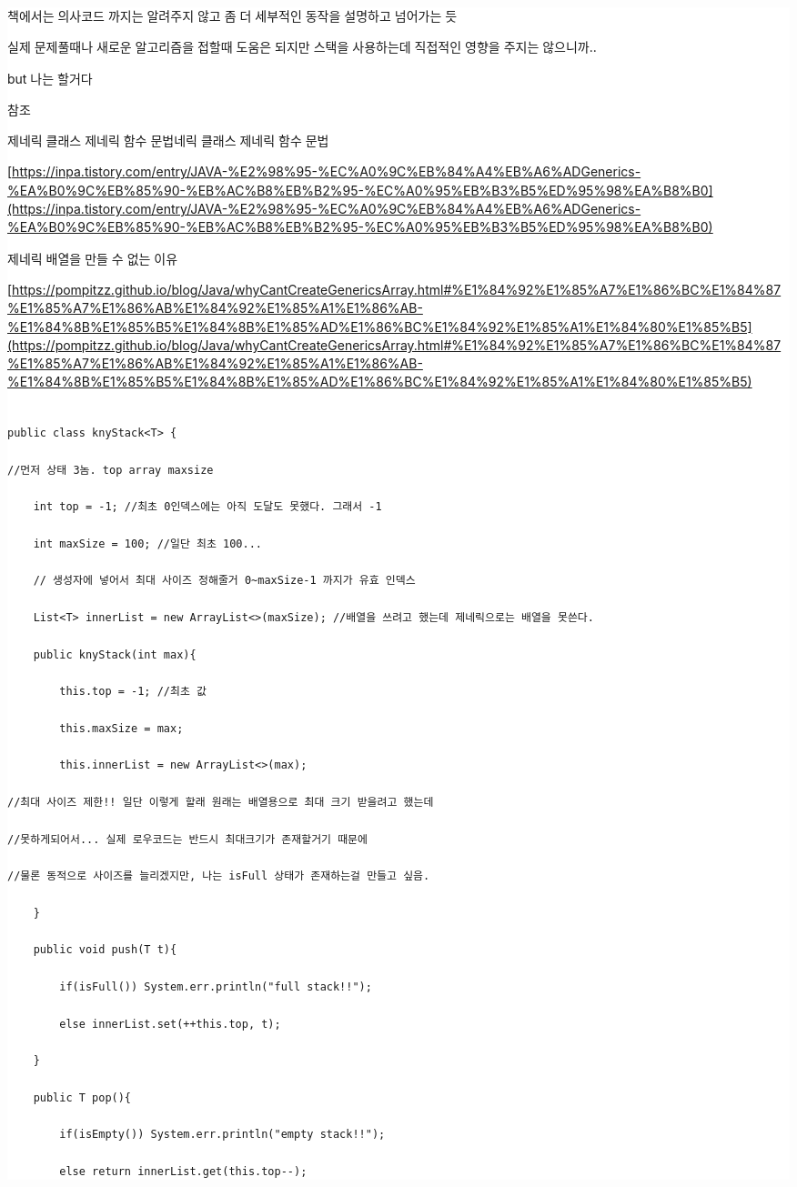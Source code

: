책에서는 의사코드 까지는 알려주지 않고 좀 더 세부적인 동작을 설명하고 넘어가는 듯

실제 문제풀때나 새로운 알고리즘을 접할때 도움은 되지만 스택을 사용하는데 직접적인 영향을 주지는 않으니까..

but 나는 할거다

참조

제네릭 클래스 제네릭 함수 문법네릭 클래스 제네릭 함수 문법

[https://inpa.tistory.com/entry/JAVA-%E2%98%95-%EC%A0%9C%EB%84%A4%EB%A6%ADGenerics-%EA%B0%9C%EB%85%90-%EB%AC%B8%EB%B2%95-%EC%A0%95%EB%B3%B5%ED%95%98%EA%B8%B0](https://inpa.tistory.com/entry/JAVA-%E2%98%95-%EC%A0%9C%EB%84%A4%EB%A6%ADGenerics-%EA%B0%9C%EB%85%90-%EB%AC%B8%EB%B2%95-%EC%A0%95%EB%B3%B5%ED%95%98%EA%B8%B0)

제네릭 배열을 만들 수 없는 이유

[https://pompitzz.github.io/blog/Java/whyCantCreateGenericsArray.html#%E1%84%92%E1%85%A7%E1%86%BC%E1%84%87%E1%85%A7%E1%86%AB%E1%84%92%E1%85%A1%E1%86%AB-%E1%84%8B%E1%85%B5%E1%84%8B%E1%85%AD%E1%86%BC%E1%84%92%E1%85%A1%E1%84%80%E1%85%B5](https://pompitzz.github.io/blog/Java/whyCantCreateGenericsArray.html#%E1%84%92%E1%85%A7%E1%86%BC%E1%84%87%E1%85%A7%E1%86%AB%E1%84%92%E1%85%A1%E1%86%AB-%E1%84%8B%E1%85%B5%E1%84%8B%E1%85%AD%E1%86%BC%E1%84%92%E1%85%A1%E1%84%80%E1%85%B5)


```

public class knyStack<T> {

//먼저 상태 3놈. top array maxsize

	int top = -1; //최초 0인덱스에는 아직 도달도 못했다. 그래서 -1

	int maxSize = 100; //일단 최초 100...

	// 생성자에 넣어서 최대 사이즈 정해줄거 0~maxSize-1 까지가 유효 인덱스

	List<T> innerList = new ArrayList<>(maxSize); //배열을 쓰려고 했는데 제네릭으로는 배열을 못쓴다.

	public knyStack(int max){

		this.top = -1; //최초 값

		this.maxSize = max;

		this.innerList = new ArrayList<>(max); 

//최대 사이즈 제한!! 일단 이렇게 할래 원래는 배열용으로 최대 크기 받을려고 했는데

//못하게되어서... 실제 로우코드는 반드시 최대크기가 존재할거기 때문에

//물론 동적으로 사이즈를 늘리겠지만, 나는 isFull 상태가 존재하는걸 만들고 싶음.

	}

	public void push(T t){

		if(isFull()) System.err.println("full stack!!");

		else innerList.set(++this.top, t);

	}

	public T pop(){

		if(isEmpty()) System.err.println("empty stack!!");

		else return innerList.get(this.top--);

```